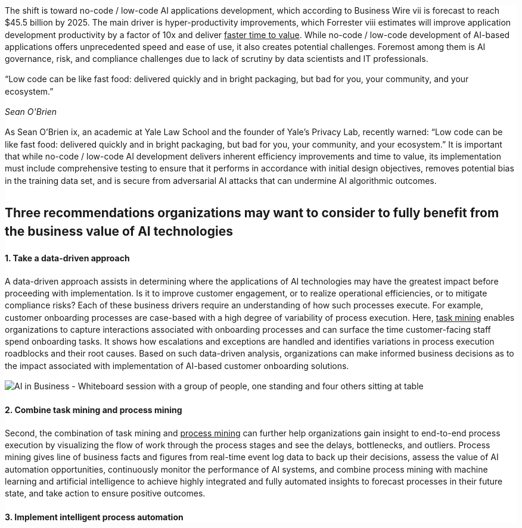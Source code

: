 The shift is toward no-code / low-code AI applications development, which according to Business Wire vii is forecast to reach $45.5 billion by 2025\. The main driver is hyper-productivity improvements, which Forrester viii estimates will improve application development productivity by a factor of 10x and deliver [faster time to value](https://www.forbes.com/sites/forbestechcouncil/2021/01/27/low-code-and-no-code-bringing-tech-and-business-together/?sh=179a23df6521). While no-code / low-code development of AI-based applications offers unprecedented speed and ease of use, it also creates potential challenges. Foremost among them is AI governance, risk, and compliance challenges due to lack of scrutiny by data scientists and IT professionals.

“Low code can be like fast food: delivered quickly and in bright packaging, but bad for you, your community, and your ecosystem.”

_Sean O'Brien_

As Sean O’Brien ix, an academic at Yale Law School and the founder of Yale’s Privacy Lab, recently warned: “Low code can be like fast food: delivered quickly and in bright packaging, but bad for you, your community, and your ecosystem.” It is important that while no-code / low-code AI development delivers inherent efficiency improvements and time to value, its implementation must include comprehensive testing to ensure that it performs in accordance with initial design objectives, removes potential bias in the training data set, and is secure from adversarial AI attacks that can undermine AI algorithmic outcomes.

## Three recommendations organizations may want to consider to fully benefit from the business value of AI technologies

#### 1\. Take a data-driven approach 

A data-driven approach assists in determining where the applications of AI technologies may have the greatest impact before proceeding with implementation. Is it to improve customer engagement, or to realize operational efficiencies, or to mitigate compliance risks? Each of these business drivers require an understanding of how such processes execute. For example, customer onboarding processes are case-based with a high degree of variability of process execution. Here, [task mining](https://www.abbyy.com/media/32520/brochure-timeline-taskmining-en.pdf?itm%5Fsource=corpblog-en) enables organizations to capture interactions associated with onboarding processes and can surface the time customer-facing staff spend onboarding tasks. It shows how escalations and exceptions are handled and identifies variations in process execution roadblocks and their root causes. Based on such data-driven analysis, organizations can make informed business decisions as to the impact associated with implementation of AI-based customer onboarding solutions.

![AI in Business - Whiteboard session with a group of people, one standing and four others sitting at table](https://static1.abbyy.com/abbyycommedia/33533/brainstorm-whiteboard-1-new.jpg)

#### 2\. Combine task mining and process mining 

Second, the combination of task mining and [process mining](https://tools.techidaily.com/abbyy/products/) can further help organizations gain insight to end-to-end process execution by visualizing the flow of work through the process stages and see the delays, bottlenecks, and outliers. Process mining gives line of business facts and figures from real-time event log data to back up their decisions, assess the value of AI automation opportunities, continuously monitor the performance of AI systems, and combine process mining with machine learning and artificial intelligence to achieve highly integrated and fully automated insights to forecast processes in their future state, and take action to ensure positive outcomes.

#### 3\. Implement intelligent process automation
